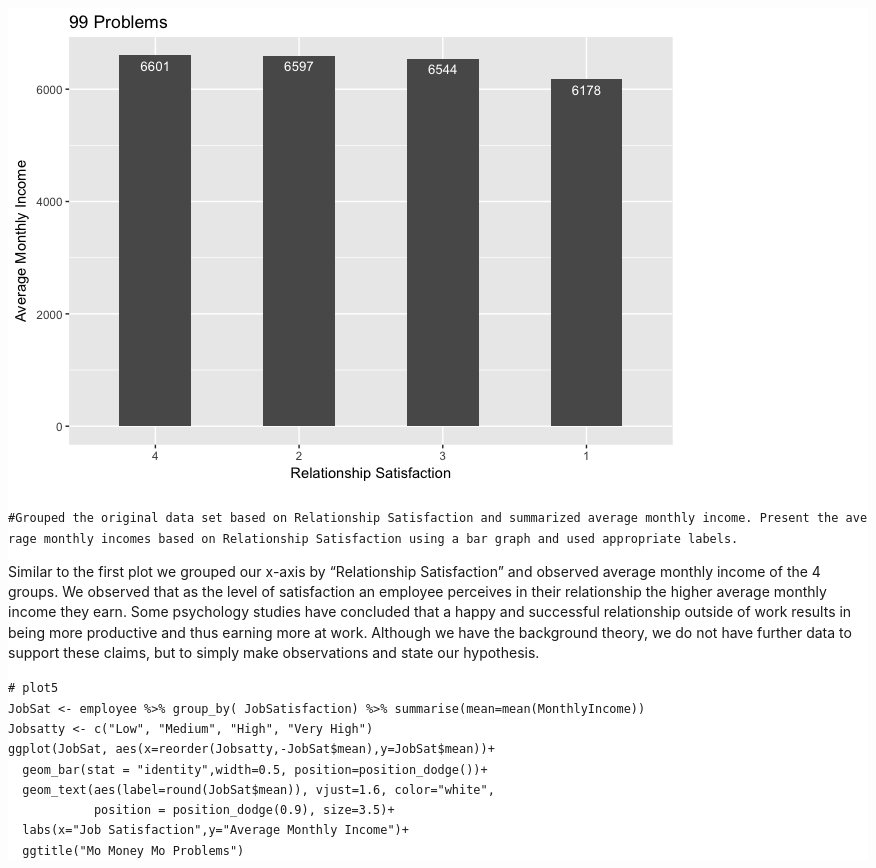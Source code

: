 ![](exploratory_analysis_files/figure-markdown_strict/unnamed-chunk-5-1.png)

    #Grouped the original data set based on Relationship Satisfaction and summarized average monthly income. Present the average monthly incomes based on Relationship Satisfaction using a bar graph and used appropriate labels.

Similar to the first plot we grouped our x-axis by “Relationship
Satisfaction” and observed average monthly income of the 4 groups. We
observed that as the level of satisfaction an employee perceives in
their relationship the higher average monthly income they earn. Some
psychology studies have concluded that a happy and successful
relationship outside of work results in being more productive and thus
earning more at work. Although we have the background theory, we do not
have further data to support these claims, but to simply make
observations and state our hypothesis.

    # plot5
    JobSat <- employee %>% group_by( JobSatisfaction) %>% summarise(mean=mean(MonthlyIncome))
    Jobsatty <- c("Low", "Medium", "High", "Very High")
    ggplot(JobSat, aes(x=reorder(Jobsatty,-JobSat$mean),y=JobSat$mean))+
      geom_bar(stat = "identity",width=0.5, position=position_dodge())+
      geom_text(aes(label=round(JobSat$mean)), vjust=1.6, color="white",
                position = position_dodge(0.9), size=3.5)+
      labs(x="Job Satisfaction",y="Average Monthly Income")+
      ggtitle("Mo Money Mo Problems")
